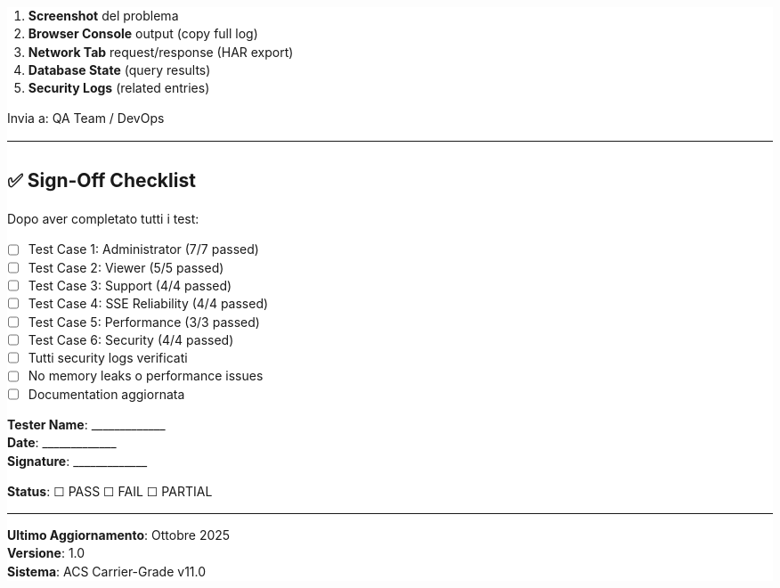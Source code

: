 1. **Screenshot** del problema
2. **Browser Console** output (copy full log)
3. **Network Tab** request/response (HAR export)
4. **Database State** (query results)
5. **Security Logs** (related entries)

Invia a: QA Team / DevOps

---

## ✅ Sign-Off Checklist

Dopo aver completato tutti i test:

- [ ] Test Case 1: Administrator (7/7 passed)
- [ ] Test Case 2: Viewer (5/5 passed)
- [ ] Test Case 3: Support (4/4 passed)
- [ ] Test Case 4: SSE Reliability (4/4 passed)
- [ ] Test Case 5: Performance (3/3 passed)
- [ ] Test Case 6: Security (4/4 passed)
- [ ] Tutti security logs verificati
- [ ] No memory leaks o performance issues
- [ ] Documentation aggiornata

**Tester Name**: _____________  
**Date**: _____________  
**Signature**: _____________  

**Status**: ☐ PASS  ☐ FAIL  ☐ PARTIAL  

---

**Ultimo Aggiornamento**: Ottobre 2025  
**Versione**: 1.0  
**Sistema**: ACS Carrier-Grade v11.0
